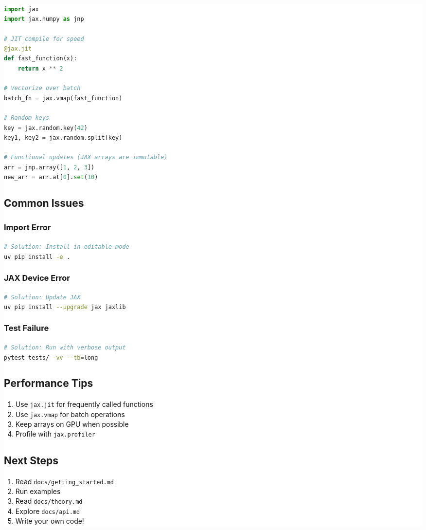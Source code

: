 ```python
import jax
import jax.numpy as jnp

# JIT compile for speed
@jax.jit
def fast_function(x):
    return x ** 2

# Vectorize over batch
batch_fn = jax.vmap(fast_function)

# Random keys
key = jax.random.key(42)
key1, key2 = jax.random.split(key)

# Functional updates (JAX arrays are immutable)
arr = jnp.array([1, 2, 3])
new_arr = arr.at[0].set(10)
```

## Common Issues

### Import Error
```bash
# Solution: Install in editable mode
uv pip install -e .
```

### JAX Device Error
```bash
# Solution: Update JAX
uv pip install --upgrade jax jaxlib
```

### Test Failure
```bash
# Solution: Run with verbose output
pytest tests/ -vv --tb=long
```

## Performance Tips

1. Use `jax.jit` for frequently called functions
2. Use `jax.vmap` for batch operations
3. Keep arrays on GPU when possible
4. Profile with `jax.profiler`

## Next Steps

1. Read `docs/getting_started.md`
2. Run examples
3. Read `docs/theory.md`
4. Explore `docs/api.md`
5. Write your own code!
